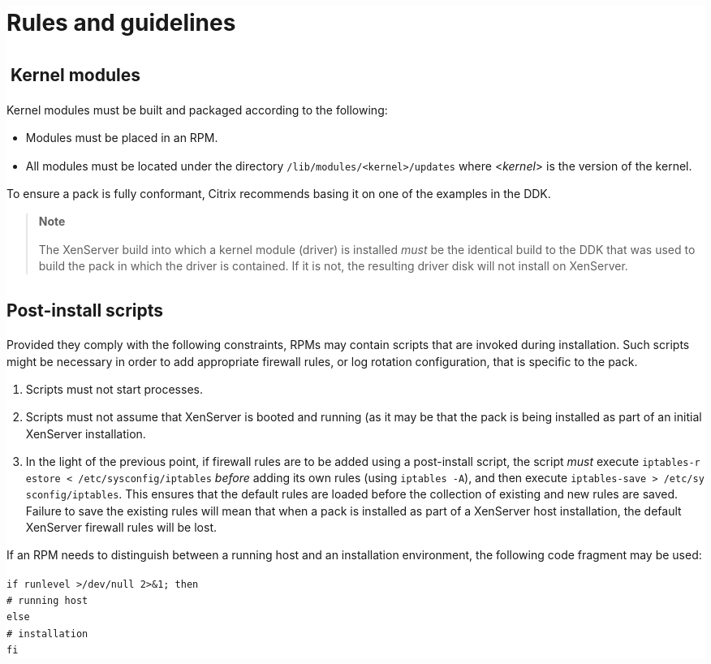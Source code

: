 # Rules and guidelines

##  Kernel modules

Kernel modules must be built and packaged according to the following:

-   Modules must be placed in an RPM.

-   All modules must be located under the directory
    `/lib/modules/<kernel>/updates` where &lt;*kernel*&gt; is the
    version of the kernel.

To ensure a pack is fully conformant, Citrix recommends basing it on one
of the examples in the DDK.

> **Note**
>
> The XenServer build into which a kernel module (driver) is installed *must* be the identical build to the DDK that was used to build the pack in which the driver is contained.
>If it is not, the resulting driver disk will not install on XenServer.

## Post-install scripts

Provided they comply with the following constraints, RPMs may contain
scripts that are invoked during installation. Such scripts might be
necessary in order to add appropriate firewall rules, or log rotation
configuration, that is specific to the pack.

1.  Scripts must not start processes.

1.  Scripts must not assume that XenServer is booted and running (as it
    may be that the pack is being installed as part of an initial
    XenServer installation.

1.  In the light of the previous point, if firewall rules are to be
    added using a post-install script, the script *must* execute
    `iptables-restore < /etc/sysconfig/iptables` *before*
    adding its own rules (using `iptables -A`), and then
    execute `iptables-save > /etc/sysconfig/iptables`. This
    ensures that the default rules are loaded before the collection of
    existing and new rules are saved. Failure to save the existing rules
    will mean that when a pack is installed as part of a XenServer host
    installation, the default XenServer firewall rules will be lost.

If an RPM needs to distinguish between a running host and an
installation environment, the following code fragment may be used:

    if runlevel >/dev/null 2>&1; then
    # running host
    else
    # installation
    fi
